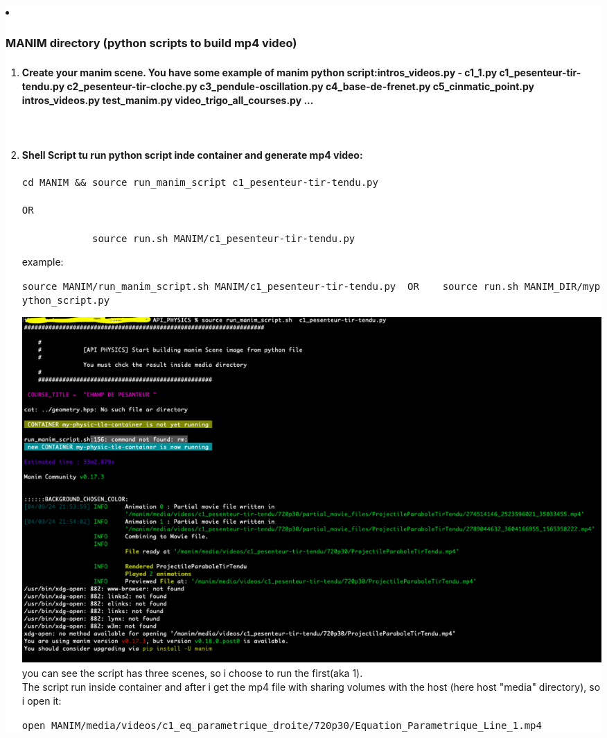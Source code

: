 <li><h3>MANIM directory (python scripts to build mp4 video)</h3></h4>
	<ol>
		<li style="border 1px solid"><h4>Create your manim scene. You have some example of manim  python script:intros_videos.py - c1_1.py
c1_pesenteur-tir-tendu.py
c2_pesenteur-tir-cloche.py
c3_pendule-oscillation.py
c4_base-de-frenet.py
c5_cinmatic_point.py
intros_videos.py
test_manim.py
video_trigo_all_courses.py ...</h4></br>
		</li>
		<li style="border 1px solid"><h4>  Shell Script tu run python script inde container and generate mp4 video:</h4>
			<pre>cd MANIM && source run_manim_script c1_pesenteur-tir-tendu.py
			<br/>OR<br/> 
			source run.sh MANIM/c1_pesenteur-tir-tendu.py </pre>
			example:<pre>source MANIM/run_manim_script.sh MANIM/c1_pesenteur-tir-tendu.py  OR    source run.sh MANIM_DIR/mypython_script.py </pre>
			<div><img src="imgs_readme/conteneur.png" /></div>
			you can see the script has three scenes, so i choose to run the first(aka 1).
			<br/>The script run inside container and after i get the mp4 file with sharing volumes with the host (here host "media" directory), so i open it: <pre>open MANIM/media/videos/c1_eq_parametrique_droite/720p30/Equation_Parametrique_Line_1.mp4</pre>